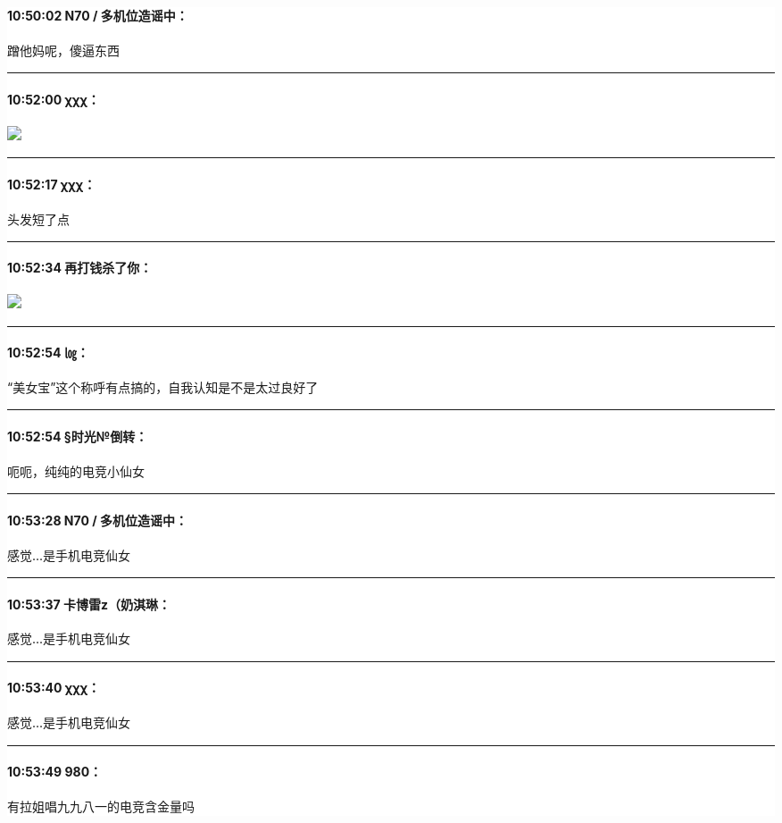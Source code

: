 #### 10:50:02  N70 / 多机位造谣中：

蹭他妈呢，傻逼东西

*****

#### 10:52:00  χχχ：

![](http://gchat.qpic.cn/gchatpic_new/2860104553/566651707-2792715136-DCC4BAB2F72093EE6A2F767A57D5C937/0?term=2")

*****

#### 10:52:17  χχχ：

头发短了点

*****

#### 10:52:34  再打钱杀了你：

![](http://gchat.qpic.cn/gchatpic_new/2994013508/566651707-2199789013-F1FB635CECDE33DF8974F382926A341F/0?term=2")

*****

#### 10:52:54  ㏒：

“美女宝”这个称呼有点搞的，自我认知是不是太过良好了

*****

#### 10:52:54  §时光№倒转：

呃呃，纯纯的电竞小仙女

*****

#### 10:53:28  N70 / 多机位造谣中：

感觉...是手机电竞仙女

*****

#### 10:53:37  卡博雷z（奶淇琳：

感觉...是手机电竞仙女

*****

#### 10:53:40  χχχ：

感觉...是手机电竞仙女

*****

#### 10:53:49  980：

有拉姐唱九九八一的电竞含金量吗
